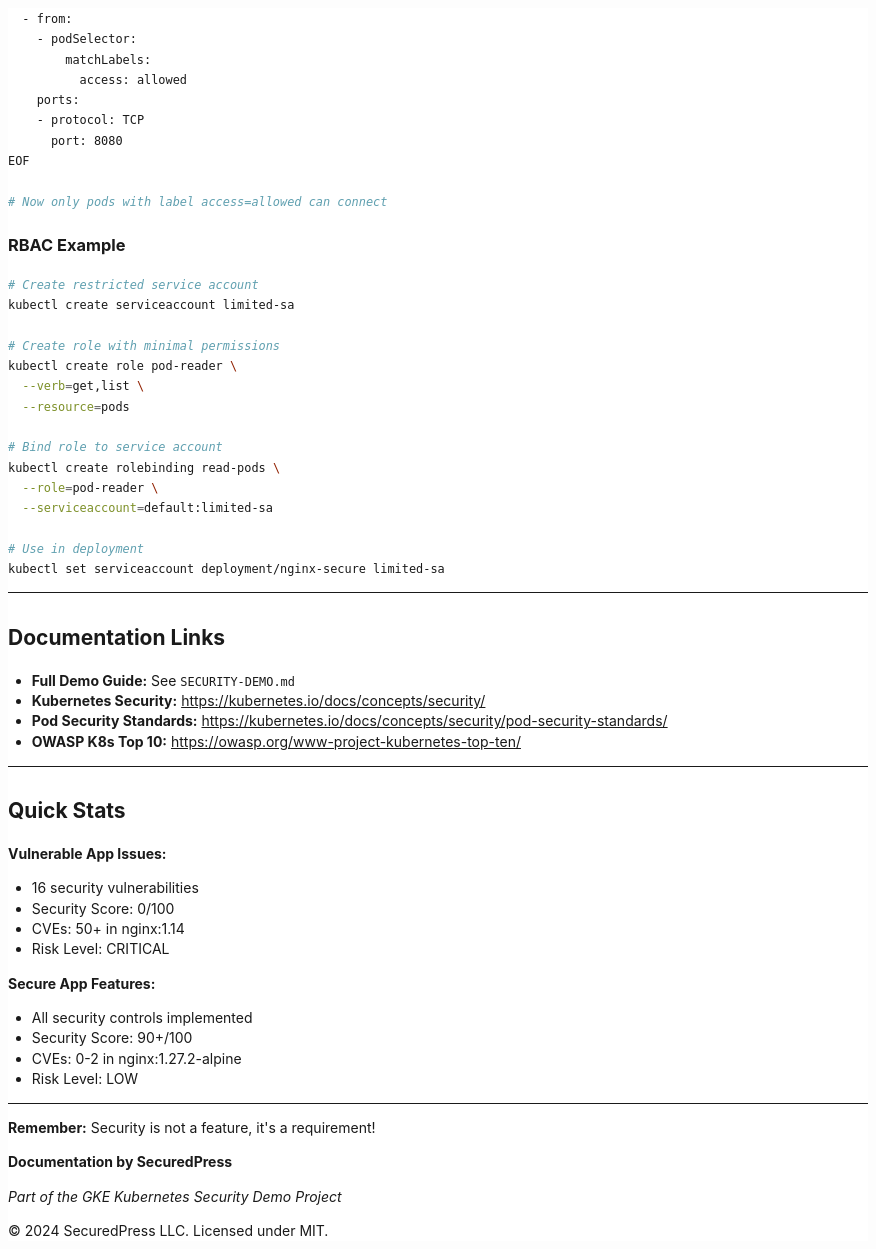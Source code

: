 ```bash
  - from:
    - podSelector:
        matchLabels:
          access: allowed
    ports:
    - protocol: TCP
      port: 8080
EOF

# Now only pods with label access=allowed can connect
```

### RBAC Example
```bash
# Create restricted service account
kubectl create serviceaccount limited-sa

# Create role with minimal permissions
kubectl create role pod-reader \
  --verb=get,list \
  --resource=pods

# Bind role to service account
kubectl create rolebinding read-pods \
  --role=pod-reader \
  --serviceaccount=default:limited-sa

# Use in deployment
kubectl set serviceaccount deployment/nginx-secure limited-sa
```

---

## Documentation Links

- **Full Demo Guide:** See `SECURITY-DEMO.md`
- **Kubernetes Security:** https://kubernetes.io/docs/concepts/security/
- **Pod Security Standards:** https://kubernetes.io/docs/concepts/security/pod-security-standards/
- **OWASP K8s Top 10:** https://owasp.org/www-project-kubernetes-top-ten/

---

## Quick Stats

**Vulnerable App Issues:**
- 16 security vulnerabilities
- Security Score: 0/100
- CVEs: 50+ in nginx:1.14
- Risk Level: CRITICAL

**Secure App Features:**
- All security controls implemented
- Security Score: 90+/100
- CVEs: 0-2 in nginx:1.27.2-alpine
- Risk Level: LOW

---

**Remember:** Security is not a feature, it's a requirement!

**Documentation by SecuredPress**

*Part of the GKE Kubernetes Security Demo Project*

© 2024 SecuredPress LLC. Licensed under MIT.